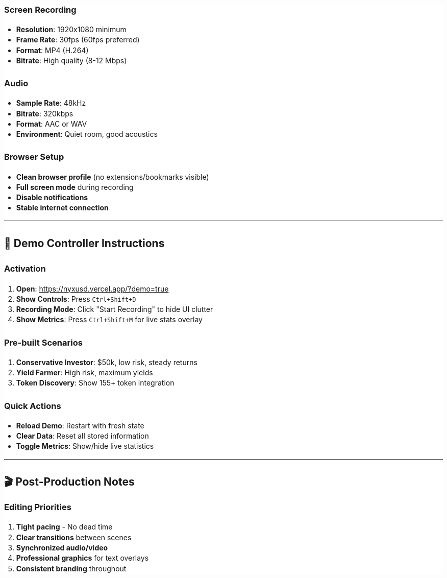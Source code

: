 ### Screen Recording
- **Resolution**: 1920x1080 minimum
- **Frame Rate**: 30fps (60fps preferred)
- **Format**: MP4 (H.264)
- **Bitrate**: High quality (8-12 Mbps)

### Audio
- **Sample Rate**: 48kHz
- **Bitrate**: 320kbps
- **Format**: AAC or WAV
- **Environment**: Quiet room, good acoustics

### Browser Setup
- **Clean browser profile** (no extensions/bookmarks visible)
- **Full screen mode** during recording
- **Disable notifications**
- **Stable internet connection**

---

## 🎪 Demo Controller Instructions

### Activation
1. **Open**: https://nyxusd.vercel.app/?demo=true
2. **Show Controls**: Press `Ctrl+Shift+D`
3. **Recording Mode**: Click "Start Recording" to hide UI clutter
4. **Show Metrics**: Press `Ctrl+Shift+M` for live stats overlay

### Pre-built Scenarios
1. **Conservative Investor**: $50k, low risk, steady returns
2. **Yield Farmer**: High risk, maximum yields
3. **Token Discovery**: Show 155+ token integration

### Quick Actions
- **Reload Demo**: Restart with fresh state
- **Clear Data**: Reset all stored information
- **Toggle Metrics**: Show/hide live statistics

---

## 🎬 Post-Production Notes

### Editing Priorities
1. **Tight pacing** - No dead time
2. **Clear transitions** between scenes
3. **Synchronized audio/video**
4. **Professional graphics** for text overlays
5. **Consistent branding** throughout
